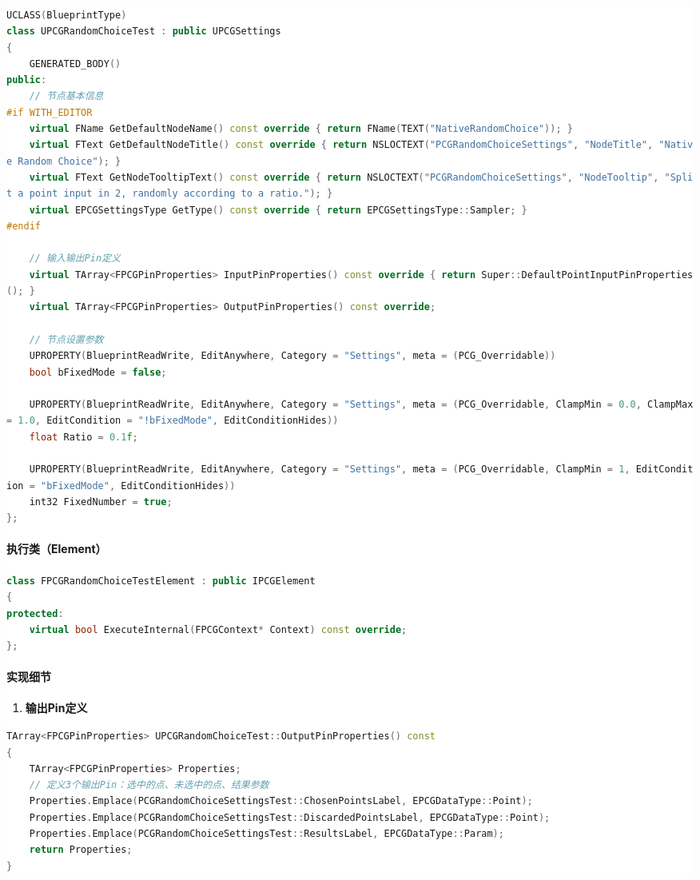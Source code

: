 ```cpp
UCLASS(BlueprintType)
class UPCGRandomChoiceTest : public UPCGSettings
{
    GENERATED_BODY()
public:
    // 节点基本信息
#if WITH_EDITOR
    virtual FName GetDefaultNodeName() const override { return FName(TEXT("NativeRandomChoice")); }
    virtual FText GetDefaultNodeTitle() const override { return NSLOCTEXT("PCGRandomChoiceSettings", "NodeTitle", "Native Random Choice"); }
    virtual FText GetNodeTooltipText() const override { return NSLOCTEXT("PCGRandomChoiceSettings", "NodeTooltip", "Split a point input in 2, randomly according to a ratio."); }
    virtual EPCGSettingsType GetType() const override { return EPCGSettingsType::Sampler; }
#endif

    // 输入输出Pin定义
    virtual TArray<FPCGPinProperties> InputPinProperties() const override { return Super::DefaultPointInputPinProperties(); }
    virtual TArray<FPCGPinProperties> OutputPinProperties() const override;
    
    // 节点设置参数
    UPROPERTY(BlueprintReadWrite, EditAnywhere, Category = "Settings", meta = (PCG_Overridable))
    bool bFixedMode = false;

    UPROPERTY(BlueprintReadWrite, EditAnywhere, Category = "Settings", meta = (PCG_Overridable, ClampMin = 0.0, ClampMax = 1.0, EditCondition = "!bFixedMode", EditConditionHides))
    float Ratio = 0.1f;

    UPROPERTY(BlueprintReadWrite, EditAnywhere, Category = "Settings", meta = (PCG_Overridable, ClampMin = 1, EditCondition = "bFixedMode", EditConditionHides))
    int32 FixedNumber = true;
};
```

#### 执行类（Element）

```cpp
class FPCGRandomChoiceTestElement : public IPCGElement
{
protected:
    virtual bool ExecuteInternal(FPCGContext* Context) const override;
};
```

#### 实现细节

1. **输出Pin定义**
```cpp
TArray<FPCGPinProperties> UPCGRandomChoiceTest::OutputPinProperties() const
{
    TArray<FPCGPinProperties> Properties;
    // 定义3个输出Pin：选中的点、未选中的点、结果参数
    Properties.Emplace(PCGRandomChoiceSettingsTest::ChosenPointsLabel, EPCGDataType::Point);
    Properties.Emplace(PCGRandomChoiceSettingsTest::DiscardedPointsLabel, EPCGDataType::Point);
    Properties.Emplace(PCGRandomChoiceSettingsTest::ResultsLabel, EPCGDataType::Param);
    return Properties;
}
```

